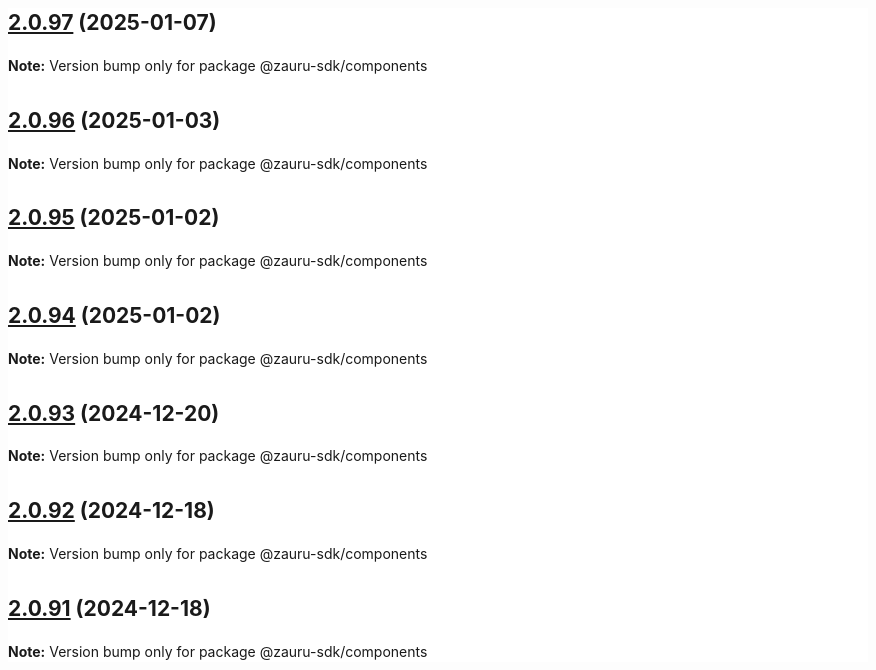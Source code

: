 



## [2.0.97](https://github.com/intuitiva/zauru-typescript-sdk/compare/v2.0.96...v2.0.97) (2025-01-07)

**Note:** Version bump only for package @zauru-sdk/components





## [2.0.96](https://github.com/intuitiva/zauru-typescript-sdk/compare/v2.0.95...v2.0.96) (2025-01-03)

**Note:** Version bump only for package @zauru-sdk/components





## [2.0.95](https://github.com/intuitiva/zauru-typescript-sdk/compare/v2.0.94...v2.0.95) (2025-01-02)

**Note:** Version bump only for package @zauru-sdk/components





## [2.0.94](https://github.com/intuitiva/zauru-typescript-sdk/compare/v2.0.93...v2.0.94) (2025-01-02)

**Note:** Version bump only for package @zauru-sdk/components





## [2.0.93](https://github.com/intuitiva/zauru-typescript-sdk/compare/v2.0.92...v2.0.93) (2024-12-20)

**Note:** Version bump only for package @zauru-sdk/components





## [2.0.92](https://github.com/intuitiva/zauru-typescript-sdk/compare/v2.0.91...v2.0.92) (2024-12-18)

**Note:** Version bump only for package @zauru-sdk/components





## [2.0.91](https://github.com/intuitiva/zauru-typescript-sdk/compare/v2.0.90...v2.0.91) (2024-12-18)

**Note:** Version bump only for package @zauru-sdk/components
